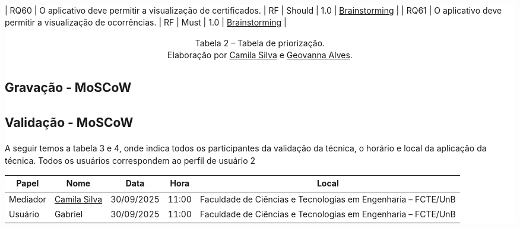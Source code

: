 |          RQ60 | O aplicativo deve permitir a visualização de certificados.                                                                                                            |    RF     |   Should    |  1.0   | [Brainstorming](../Tecnicas/Brainstorming.md)                                                                                         |
|          RQ61 | O aplicativo deve permitir a visualização de ocorrências.                                                                                                             |    RF     |    Must     |  1.0   | [Brainstorming](../Tecnicas/Brainstorming.md)                                                                                         |

<p style="text-align: center; font-size: 14px;">
Tabela 2 – Tabela de priorização.<br>
Elaboração por <a href="https://github.com/CamilaSilvaC">Camila Silva</a> e  
<a href="https://github.com/GeovannaUmbeliino">Geovanna Alves</a>.</p>

## Gravação - MoSCoW

<iframe width="560" height="315" src="https://www.youtube.com/embed/aiG-DHzA-i4?si=cJWGSQPhYFBb4xHP" title="YouTube video player" frameborder="0" allow="accelerometer; autoplay; clipboard-write; encrypted-media; gyroscope; picture-in-picture; web-share" referrerpolicy="strict-origin-when-cross-origin" allowfullscreen></iframe>

## Validação - MoSCoW

A seguir temos a tabela 3 e 4, onde indica todos os participantes da validação da técnica, o horário e local da aplicação da técnica. Todos os usuários correspondem ao perfil de usuário 2

<div align="center">
  <table>
    <thead>
      <tr>
        <th>Papel</th>
        <th>Nome</th>
        <th>Data</th>
        <th>Hora</th>
        <th>Local</th>
      </tr>
    </thead>
    <tbody>
      <tr>
        <td>Mediador</td>
        <td><a href="https://github.com/CamilaSilvaC">Camila Silva</a></td>
        <td>30/09/2025</td>
        <td>11:00</td>
        <td>Faculdade de Ciências e Tecnologias em Engenharia – FCTE/UnB</td>
         </tr>
      <tr>
       <tr>
        <td>Usuário</td>
        <td>Gabriel</td>
         <td>30/09/2025</td>
        <td>11:00</td>
        <td>Faculdade de Ciências e Tecnologias em Engenharia – FCTE/UnB</td>
      </tr>
    </tbody>
  </table>
</div>
